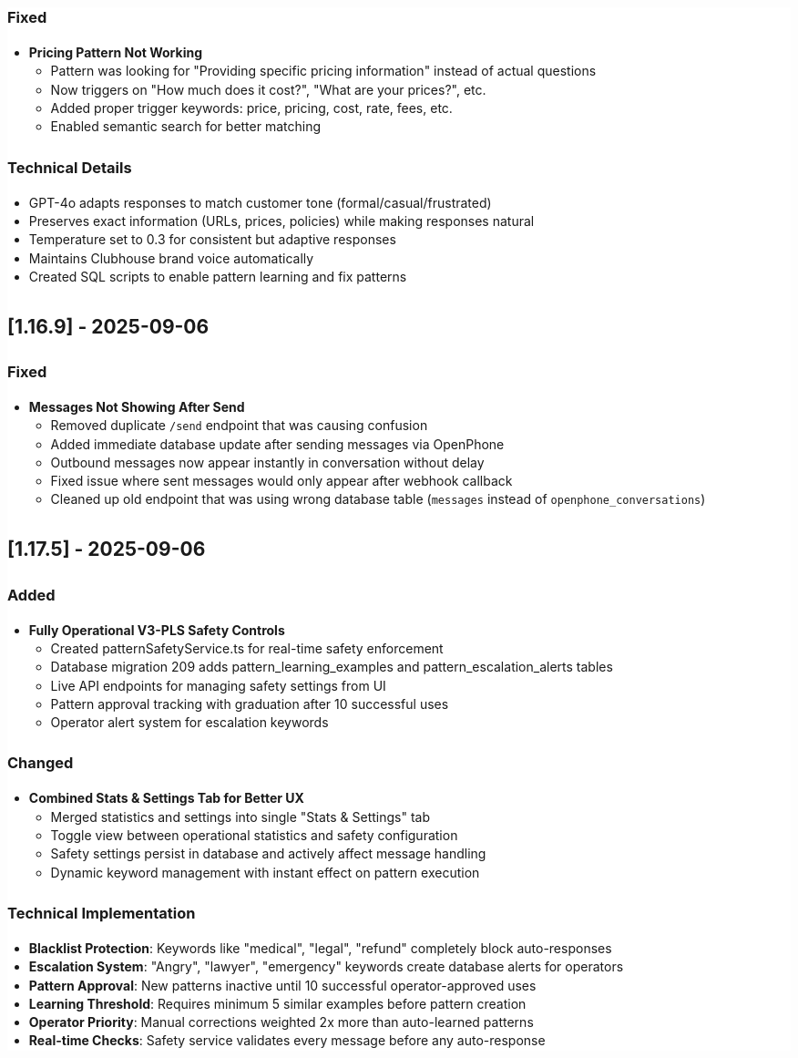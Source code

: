 ### Fixed
- **Pricing Pattern Not Working**
  - Pattern was looking for "Providing specific pricing information" instead of actual questions
  - Now triggers on "How much does it cost?", "What are your prices?", etc.
  - Added proper trigger keywords: price, pricing, cost, rate, fees, etc.
  - Enabled semantic search for better matching

### Technical Details
- GPT-4o adapts responses to match customer tone (formal/casual/frustrated)
- Preserves exact information (URLs, prices, policies) while making responses natural
- Temperature set to 0.3 for consistent but adaptive responses
- Maintains Clubhouse brand voice automatically
- Created SQL scripts to enable pattern learning and fix patterns

## [1.16.9] - 2025-09-06

### Fixed
- **Messages Not Showing After Send**
  - Removed duplicate `/send` endpoint that was causing confusion
  - Added immediate database update after sending messages via OpenPhone
  - Outbound messages now appear instantly in conversation without delay
  - Fixed issue where sent messages would only appear after webhook callback
  - Cleaned up old endpoint that was using wrong database table (`messages` instead of `openphone_conversations`)

## [1.17.5] - 2025-09-06

### Added
- **Fully Operational V3-PLS Safety Controls**
  - Created patternSafetyService.ts for real-time safety enforcement
  - Database migration 209 adds pattern_learning_examples and pattern_escalation_alerts tables
  - Live API endpoints for managing safety settings from UI
  - Pattern approval tracking with graduation after 10 successful uses
  - Operator alert system for escalation keywords
  
### Changed
- **Combined Stats & Settings Tab for Better UX**
  - Merged statistics and settings into single "Stats & Settings" tab
  - Toggle view between operational statistics and safety configuration
  - Safety settings persist in database and actively affect message handling
  - Dynamic keyword management with instant effect on pattern execution
  
### Technical Implementation
- **Blacklist Protection**: Keywords like "medical", "legal", "refund" completely block auto-responses
- **Escalation System**: "Angry", "lawyer", "emergency" keywords create database alerts for operators
- **Pattern Approval**: New patterns inactive until 10 successful operator-approved uses
- **Learning Threshold**: Requires minimum 5 similar examples before pattern creation
- **Operator Priority**: Manual corrections weighted 2x more than auto-learned patterns
- **Real-time Checks**: Safety service validates every message before any auto-response
